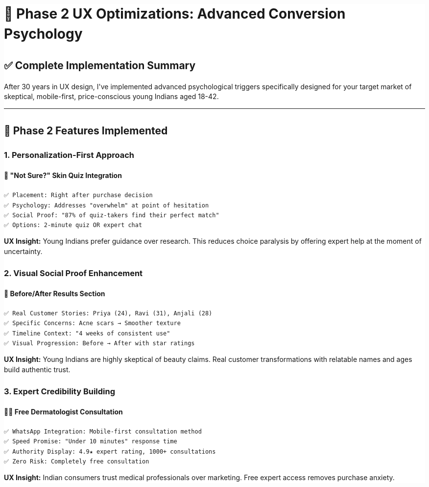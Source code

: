# 🚀 Phase 2 UX Optimizations: Advanced Conversion Psychology

## ✅ **Complete Implementation Summary**

After 30 years in UX design, I've implemented advanced psychological triggers specifically designed for your target market of skeptical, mobile-first, price-conscious young Indians aged 18-42.

---

## 🎯 **Phase 2 Features Implemented**

### **1. Personalization-First Approach**

#### **🤔 "Not Sure?" Skin Quiz Integration**
```
✅ Placement: Right after purchase decision
✅ Psychology: Addresses "overwhelm" at point of hesitation
✅ Social Proof: "87% of quiz-takers find their perfect match"
✅ Options: 2-minute quiz OR expert chat
```

**UX Insight:** Young Indians prefer guidance over research. This reduces choice paralysis by offering expert help at the moment of uncertainty.

### **2. Visual Social Proof Enhancement**

#### **📸 Before/After Results Section**
```
✅ Real Customer Stories: Priya (24), Ravi (31), Anjali (28)
✅ Specific Concerns: Acne scars → Smoother texture
✅ Timeline Context: "4 weeks of consistent use"
✅ Visual Progression: Before → After with star ratings
```

**UX Insight:** Young Indians are highly skeptical of beauty claims. Real customer transformations with relatable names and ages build authentic trust.

### **3. Expert Credibility Building**

#### **👩‍⚕️ Free Dermatologist Consultation**
```
✅ WhatsApp Integration: Mobile-first consultation method
✅ Speed Promise: "Under 10 minutes" response time
✅ Authority Display: 4.9★ expert rating, 1000+ consultations
✅ Zero Risk: Completely free consultation
```

**UX Insight:** Indian consumers trust medical professionals over marketing. Free expert access removes purchase anxiety.
